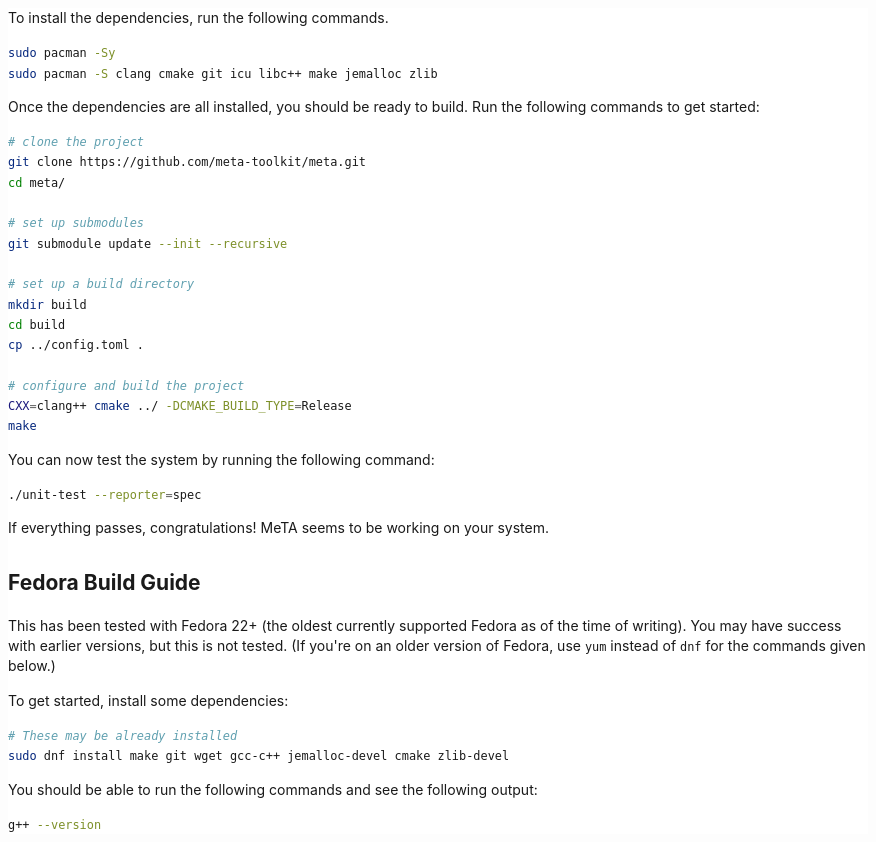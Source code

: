To install the dependencies, run the following commands.

```bash
sudo pacman -Sy
sudo pacman -S clang cmake git icu libc++ make jemalloc zlib
```

Once the dependencies are all installed, you should be ready to build. Run
the following commands to get started:

```bash
# clone the project
git clone https://github.com/meta-toolkit/meta.git
cd meta/

# set up submodules
git submodule update --init --recursive

# set up a build directory
mkdir build
cd build
cp ../config.toml .

# configure and build the project
CXX=clang++ cmake ../ -DCMAKE_BUILD_TYPE=Release
make
```

You can now test the system by running the following command:

```bash
./unit-test --reporter=spec
```

If everything passes, congratulations! MeTA seems to be working on your
system.

## Fedora Build Guide

This has been tested with Fedora 22+ (the oldest currently supported Fedora
as of the time of writing). You may have success with earlier versions, but
this is not tested. (If you're on an older version of Fedora, use `yum`
instead of `dnf` for the commands given below.)

To get started, install some dependencies:

```bash
# These may be already installed
sudo dnf install make git wget gcc-c++ jemalloc-devel cmake zlib-devel
```

You should be able to run the following commands and see the following
output:

```bash
g++ --version
```
